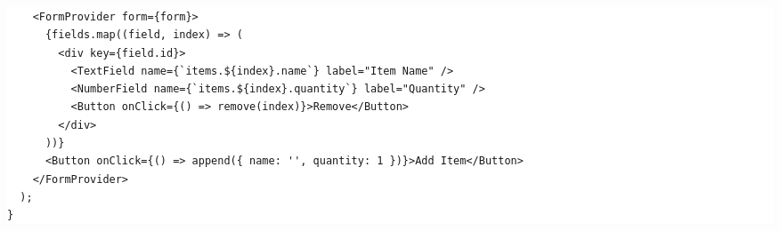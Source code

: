 ```tsx
    <FormProvider form={form}>
      {fields.map((field, index) => (
        <div key={field.id}>
          <TextField name={`items.${index}.name`} label="Item Name" />
          <NumberField name={`items.${index}.quantity`} label="Quantity" />
          <Button onClick={() => remove(index)}>Remove</Button>
        </div>
      ))}
      <Button onClick={() => append({ name: '', quantity: 1 })}>Add Item</Button>
    </FormProvider>
  );
}
``` 